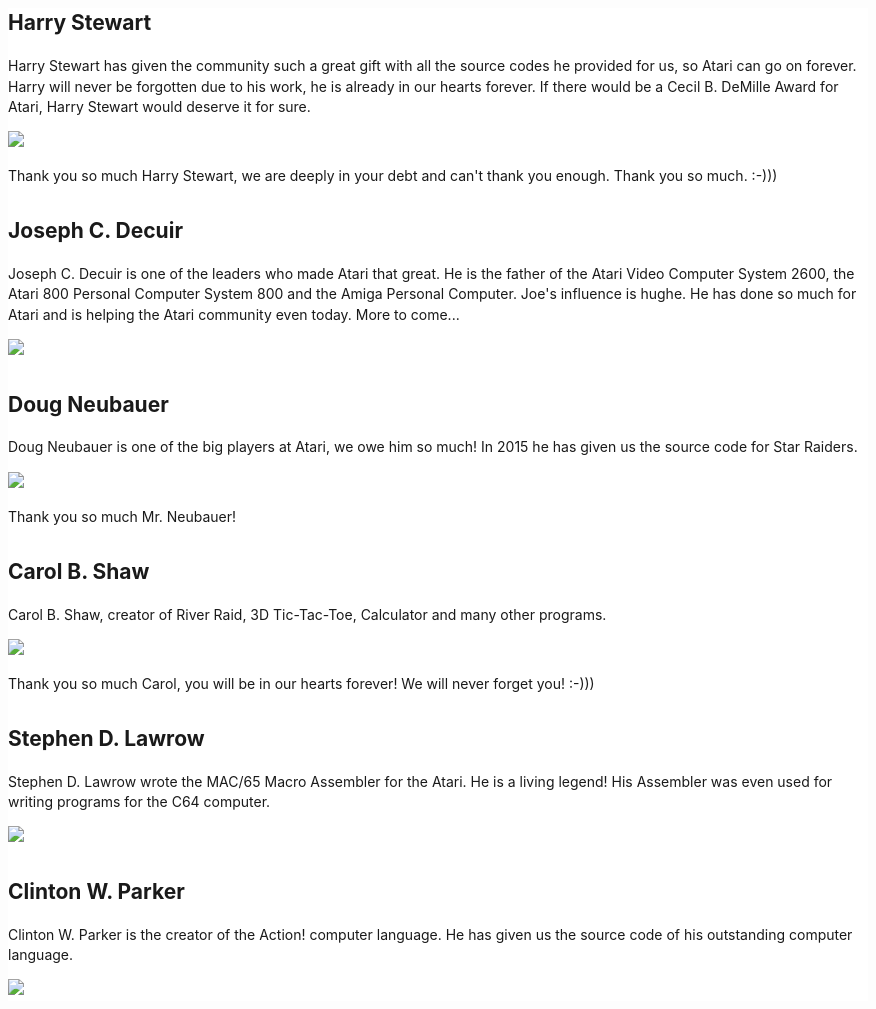 ## Harry Stewart  
  
Harry Stewart has given the community such a great gift with all the source codes he provided for us, so Atari can go on forever. Harry will never be forgotten due to his work, he is already in our hearts forever. If there would be a Cecil B. DeMille Award for Atari, Harry Stewart would deserve it for sure.  
  
![](attachments/Harry_Stewart.jpg)  
  
Thank you so much Harry Stewart, we are deeply in your debt and can't thank you enough. Thank you so much. :-)))  
  
## Joseph C. Decuir  
  
Joseph C. Decuir is one of the leaders who made Atari that great. He is the father of the Atari Video Computer System 2600, the Atari 800 Personal Computer System 800 and the Amiga Personal Computer. Joe's influence is hughe. He has done so much for Atari and is helping the Atari community even today. More to come...  
  
![](attachments/Thank+you+Joseph+C.+Decuir.jpg)  
  
## Doug Neubauer  
  
Doug Neubauer is one of the big players at Atari, we owe him so much! In 2015 he has given us the source code for Star Raiders.  
  
![](attachments/Doug_Neubauer.jpg)  
  
Thank you so much Mr. Neubauer!  
  
## Carol B. Shaw  
  
Carol B. Shaw, creator of River Raid, 3D Tic-Tac-Toe, Calculator and many other programs.  
  
![](attachments/Thank_you_Carol.jpg)  
  
Thank you so much Carol, you will be in our hearts forever! We will never forget you! :-)))  
  
## Stephen D. Lawrow  
Stephen D. Lawrow wrote the MAC/65 Macro Assembler for the Atari. He is a living legend! His Assembler was even used for writing programs for the C64 computer.  
  
![](attachments/Thank+you+Stephen+D.+Lawrow.jpg)  
  
## Clinton W. Parker  
  
Clinton W. Parker is the creator of the Action! computer language. He has given us the source code of his outstanding computer language.  
  
![](attachments/Thank_you_Mr._Parker.jpg)  
  